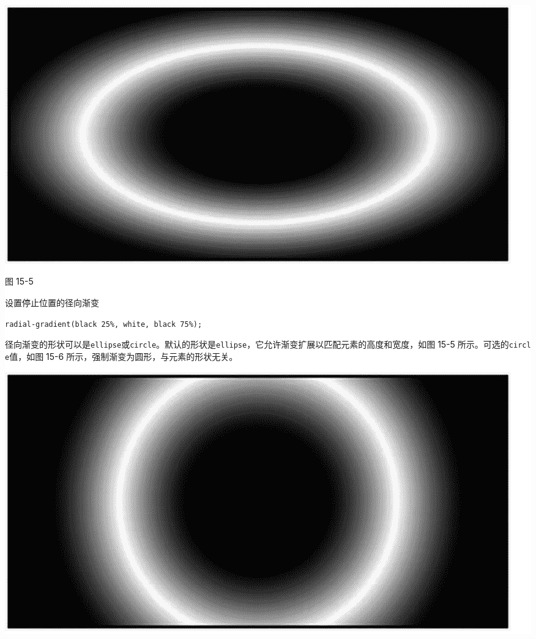 ![img/320834_2_En_15_Fig5_HTML.jpg](img/320834_2_En_15_Fig5_HTML.jpg)

图 15-5

设置停止位置的径向渐变

```html
radial-gradient(black 25%, white, black 75%);

```

径向渐变的形状可以是`ellipse`或`circle`。默认的形状是`ellipse`，它允许渐变扩展以匹配元素的高度和宽度，如图 15-5 所示。可选的`circle`值，如图 15-6 所示，强制渐变为圆形，与元素的形状无关。

![img/320834_2_En_15_Fig6_HTML.jpg](img/320834_2_En_15_Fig6_HTML.jpg)
